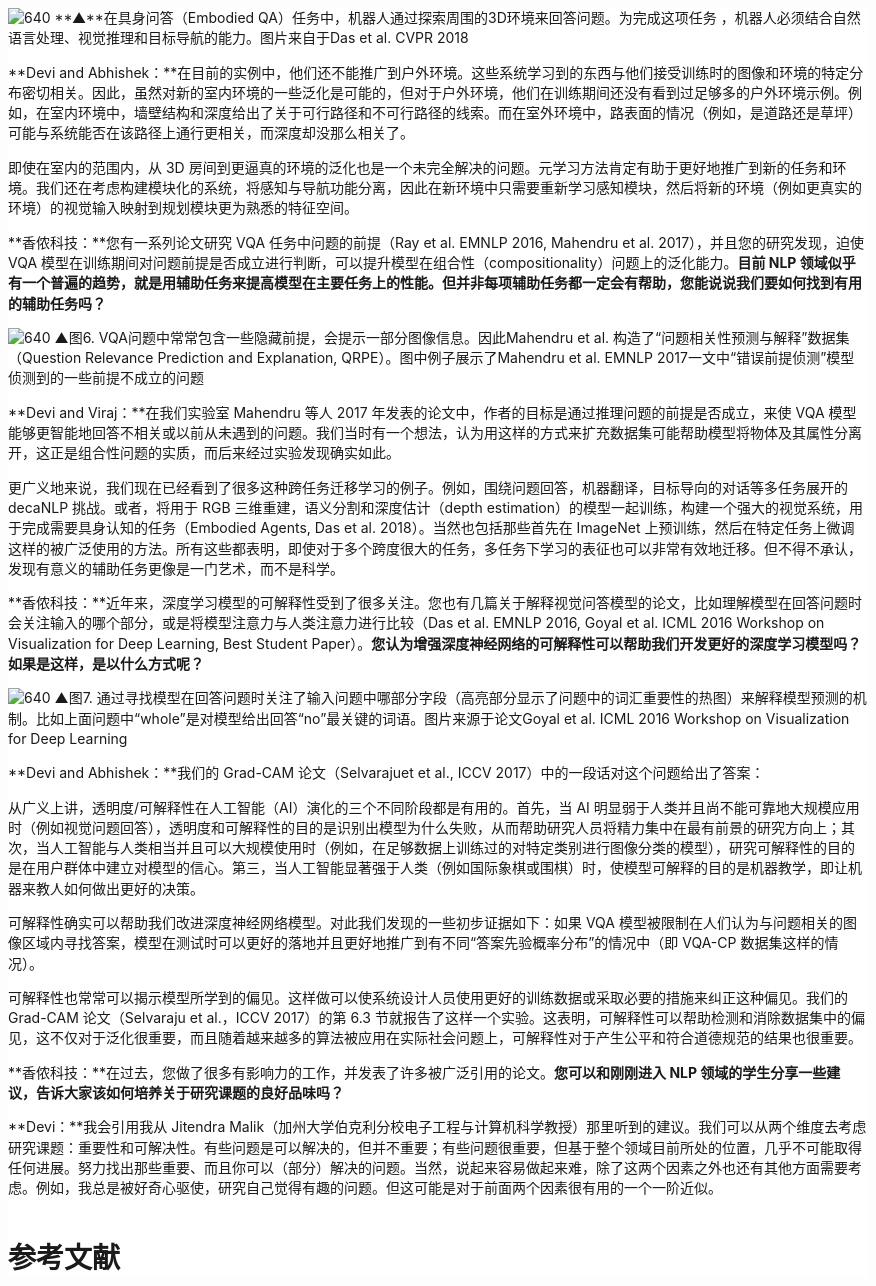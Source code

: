 ![640](https://ss.csdn.net/p?https://mmbiz.qpic.cn/mmbiz_png/bQnWjhrq7lU3fxcibAs1zcCkToQC979E8mBWySPslK1tPNAXvwDpEAzyoHTLC5PCdgGzib5Y7RaxEVwibmcoKYBaw/640)
**▲**在具身问答（Embodied QA）任务中，机器人通过探索周围的3D环境来回答问题。为完成这项任务 ，机器人必须结合自然语言处理、视觉推理和目标导航的能力。图片来自于Das et al. CVPR 2018

**Devi and Abhishek：**在目前的实例中，他们还不能推广到户外环境。这些系统学习到的东西与他们接受训练时的图像和环境的特定分布密切相关。因此，虽然对新的室内环境的一些泛化是可能的，但对于户外环境，他们在训练期间还没有看到过足够多的户外环境示例。例如，在室内环境中，墙壁结构和深度给出了关于可行路径和不可行路径的线索。而在室外环境中，路表面的情况（例如，是道路还是草坪）可能与系统能否在该路径上通行更相关，而深度却没那么相关了。

即使在室内的范围内，从 3D 房间到更逼真的环境的泛化也是一个未完全解决的问题。元学习方法肯定有助于更好地推广到新的任务和环境。我们还在考虑构建模块化的系统，将感知与导航功能分离，因此在新环境中只需要重新学习感知模块，然后将新的环境（例如更真实的环境）的视觉输入映射到规划模块更为熟悉的特征空间。

**香侬科技：**您有一系列论文研究 VQA 任务中问题的前提（Ray et al. EMNLP 2016, Mahendru et al. 2017），并且您的研究发现，迫使 VQA 模型在训练期间对问题前提是否成立进行判断，可以提升模型在组合性（compositionality）问题上的泛化能力。**目前 NLP 领域似乎有一个普遍的趋势，就是用辅助任务来提高模型在主要任务上的性能。但并非每项辅助任务都一定会有帮助，您能说说我们要如何找到有用的辅助任务吗？**

![640](https://ss.csdn.net/p?https://mmbiz.qpic.cn/mmbiz_png/bQnWjhrq7lU3fxcibAs1zcCkToQC979E878M9CGkHcpKicOK67Ko6WAyEK8jyIYx7bQCSz4JafhTv9GoicH4oDZKQ/640)
▲图6. VQA问题中常常包含一些隐藏前提，会提示一部分图像信息。因此Mahendru et al. 构造了“问题相关性预测与解释”数据集（Question Relevance Prediction and Explanation, QRPE）。图中例子展示了Mahendru et al. EMNLP 2017一文中“错误前提侦测”模型侦测到的一些前提不成立的问题

**Devi and Viraj：**在我们实验室 Mahendru 等人 2017 年发表的论文中，作者的目标是通过推理问题的前提是否成立，来使 VQA 模型能够更智能地回答不相关或以前从未遇到的问题。我们当时有一个想法，认为用这样的方式来扩充数据集可能帮助模型将物体及其属性分离开，这正是组合性问题的实质，而后来经过实验发现确实如此。

更广义地来说，我们现在已经看到了很多这种跨任务迁移学习的例子。例如，围绕问题回答，机器翻译，目标导向的对话等多任务展开的 decaNLP 挑战。或者，将用于 RGB 三维重建，语义分割和深度估计（depth estimation）的模型一起训练，构建一个强大的视觉系统，用于完成需要具身认知的任务（Embodied Agents, Das et al. 2018）。当然也包括那些首先在 ImageNet 上预训练，然后在特定任务上微调这样的被广泛使用的方法。所有这些都表明，即使对于多个跨度很大的任务，多任务下学习的表征也可以非常有效地迁移。但不得不承认，发现有意义的辅助任务更像是一门艺术，而不是科学。

**香侬科技：**近年来，深度学习模型的可解释性受到了很多关注。您也有几篇关于解释视觉问答模型的论文，比如理解模型在回答问题时会关注输入的哪个部分，或是将模型注意力与人类注意力进行比较（Das et al. EMNLP 2016, Goyal et al. ICML 2016 Workshop on Visualization for Deep Learning, Best Student Paper）。**您认为增强深度神经网络的可解释性可以帮助我们开发更好的深度学习模型吗？如果是这样，是以什么方式呢？**

![640](https://ss.csdn.net/p?https://mmbiz.qpic.cn/mmbiz_png/bQnWjhrq7lU3fxcibAs1zcCkToQC979E8mrTBuNhHS8WW9loh7htdhQUsHoTq0y9IkeZy9xBjZswXoEQoZMVVJg/640)
▲图7. 通过寻找模型在回答问题时关注了输入问题中哪部分字段（高亮部分显示了问题中的词汇重要性的热图）来解释模型预测的机制。比如上面问题中“whole”是对模型给出回答“no”最关键的词语。图片来源于论文Goyal et al. ICML 2016 Workshop on Visualization for Deep Learning

**Devi and Abhishek：**我们的 Grad-CAM 论文（Selvarajuet et al., ICCV 2017）中的一段话对这个问题给出了答案：

从广义上讲，透明度/可解释性在人工智能（AI）演化的三个不同阶段都是有用的。首先，当 AI 明显弱于人类并且尚不能可靠地大规模应用时（例如视觉问题回答），透明度和可解释性的目的是识别出模型为什么失败，从而帮助研究人员将精力集中在最有前景的研究方向上；其次，当人工智能与人类相当并且可以大规模使用时（例如，在足够数据上训练过的对特定类别进行图像分类的模型），研究可解释性的目的是在用户群体中建立对模型的信心。第三，当人工智能显著强于人类（例如国际象棋或围棋）时，使模型可解释的目的是机器教学，即让机器来教人如何做出更好的决策。

可解释性确实可以帮助我们改进深度神经网络模型。对此我们发现的一些初步证据如下：如果 VQA 模型被限制在人们认为与问题相关的图像区域内寻找答案，模型在测试时可以更好的落地并且更好地推广到有不同“答案先验概率分布”的情况中（即 VQA-CP 数据集这样的情况）。

可解释性也常常可以揭示模型所学到的偏见。这样做可以使系统设计人员使用更好的训练数据或采取必要的措施来纠正这种偏见。我们的 Grad-CAM 论文（Selvaraju et al.，ICCV 2017）的第 6.3 节就报告了这样一个实验。这表明，可解释性可以帮助检测和消除数据集中的偏见，这不仅对于泛化很重要，而且随着越来越多的算法被应用在实际社会问题上，可解释性对于产生公平和符合道德规范的结果也很重要。

**香侬科技：**在过去，您做了很多有影响力的工作，并发表了许多被广泛引用的论文。**您可以和刚刚进入 NLP 领域的学生分享一些建议，告诉大家该如何培养关于研究课题的良好品味吗？**

**Devi：**我会引用我从 Jitendra Malik（加州大学伯克利分校电子工程与计算机科学教授）那里听到的建议。我们可以从两个维度去考虑研究课题：重要性和可解决性。有些问题是可以解决的，但并不重要；有些问题很重要，但基于整个领域目前所处的位置，几乎不可能取得任何进展。努力找出那些重要、而且你可以（部分）解决的问题。当然，说起来容易做起来难，除了这两个因素之外也还有其他方面需要考虑。例如，我总是被好奇心驱使，研究自己觉得有趣的问题。但这可能是对于前面两个因素很有用的一个一阶近似。

# 参考文献
